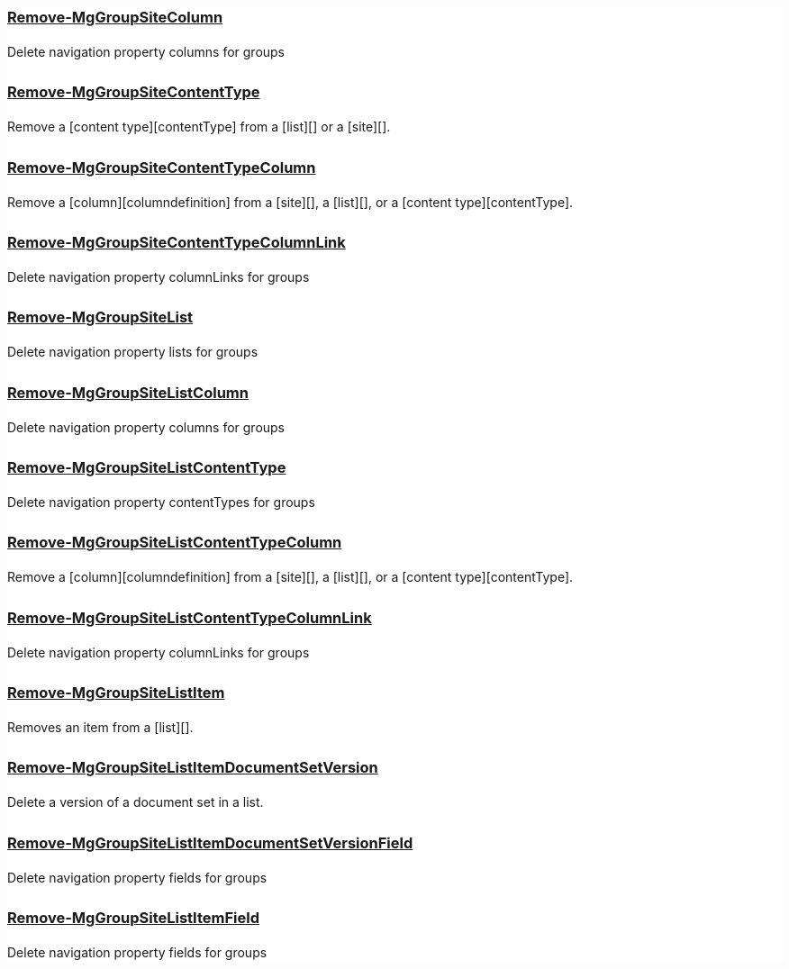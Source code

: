 ### [Remove-MgGroupSiteColumn](Remove-MgGroupSiteColumn.md)
Delete navigation property columns for groups

### [Remove-MgGroupSiteContentType](Remove-MgGroupSiteContentType.md)
Remove a [content type][contentType] from a [list][] or a [site][].

### [Remove-MgGroupSiteContentTypeColumn](Remove-MgGroupSiteContentTypeColumn.md)
Remove a [column][columndefinition] from a [site][], a [list][], or a [content type][contentType].

### [Remove-MgGroupSiteContentTypeColumnLink](Remove-MgGroupSiteContentTypeColumnLink.md)
Delete navigation property columnLinks for groups

### [Remove-MgGroupSiteList](Remove-MgGroupSiteList.md)
Delete navigation property lists for groups

### [Remove-MgGroupSiteListColumn](Remove-MgGroupSiteListColumn.md)
Delete navigation property columns for groups

### [Remove-MgGroupSiteListContentType](Remove-MgGroupSiteListContentType.md)
Delete navigation property contentTypes for groups

### [Remove-MgGroupSiteListContentTypeColumn](Remove-MgGroupSiteListContentTypeColumn.md)
Remove a [column][columndefinition] from a [site][], a [list][], or a [content type][contentType].

### [Remove-MgGroupSiteListContentTypeColumnLink](Remove-MgGroupSiteListContentTypeColumnLink.md)
Delete navigation property columnLinks for groups

### [Remove-MgGroupSiteListItem](Remove-MgGroupSiteListItem.md)
Removes an item from a [list][].

### [Remove-MgGroupSiteListItemDocumentSetVersion](Remove-MgGroupSiteListItemDocumentSetVersion.md)
Delete a version of a document set in a list.

### [Remove-MgGroupSiteListItemDocumentSetVersionField](Remove-MgGroupSiteListItemDocumentSetVersionField.md)
Delete navigation property fields for groups

### [Remove-MgGroupSiteListItemField](Remove-MgGroupSiteListItemField.md)
Delete navigation property fields for groups
